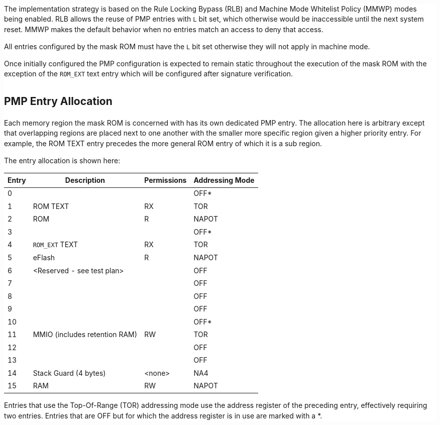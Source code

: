 The implementation strategy is based on the Rule Locking Bypass (RLB) and Machine Mode Whitelist Policy (MMWP) modes being enabled.
RLB allows the reuse of PMP entries with `L` bit set, which otherwise would be inaccessible until the next system reset.
MMWP makes the default behavior when no entries match an access to deny that access.

All entries configured by the mask ROM must have the `L` bit set otherwise they will not apply in machine mode.

Once initially configured the PMP configuration is expected to remain static throughout the execution of the mask ROM with the exception of the `ROM_EXT` text entry which will be configured after signature verification.

## PMP Entry Allocation

Each memory region the mask ROM is concerned with has its own dedicated PMP entry.
The allocation here is arbitrary except that overlapping regions are placed next to one another with the smaller more specific region given a higher priority entry.
For example, the ROM TEXT entry precedes the more general ROM entry of which it is a sub region.

The entry allocation is shown here:

| Entry | Description                   | Permissions | Addressing Mode |
|-------|-------------------------------|-------------|-----------------|
| 0     |                               |             | OFF\*           |
| 1     | ROM TEXT                      | RX          | TOR             |
| 2     | ROM                           | R           | NAPOT           |
| 3     |                               |             | OFF\*           |
| 4     | `ROM_EXT` TEXT                | RX          | TOR             |
| 5     | eFlash                        | R           | NAPOT           |
| 6     | \<Reserved - see test plan\>  |             | OFF             |
| 7     |                               |             | OFF             |
| 8     |                               |             | OFF             |
| 9     |                               |             | OFF             |
| 10    |                               |             | OFF\*           |
| 11    | MMIO (includes retention RAM) | RW          | TOR             |
| 12    |                               |             | OFF             |
| 13    |                               |             | OFF             |
| 14    | Stack Guard (4 bytes)         | \<none\>    | NA4             |
| 15    | RAM                           | RW          | NAPOT           |

Entries that use the Top-Of-Range (TOR) addressing mode use the address register of the preceding entry, effectively requiring two entries.
Entries that are OFF but for which the address register is in use are marked with a \*.
